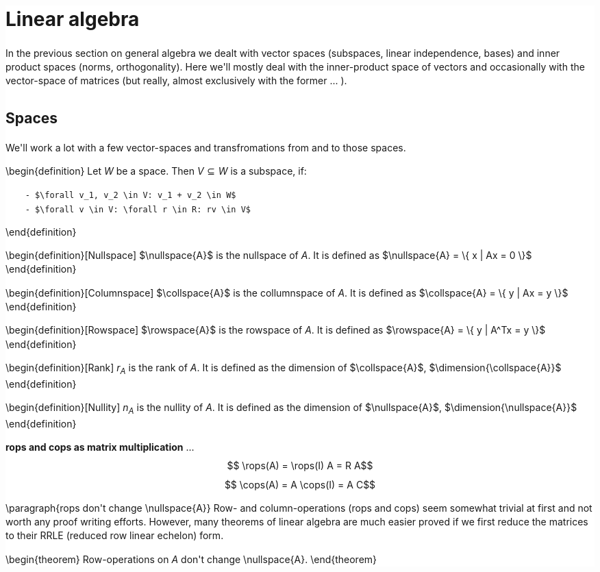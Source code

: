 # Linear algebra

In the previous section on general algebra we dealt with vector spaces (subspaces, linear independence, bases) and inner product spaces (norms, orthogonality). 
Here we'll mostly deal with the inner-product space of vectors and occasionally with the vector-space of matrices (but really, almost exclusively with the former ... ).




## Spaces

We'll work a lot with a few vector-spaces and transfromations from and to those spaces. 

\begin{definition}
    Let $W$ be a space. Then $V \subseteq W$ is a subspace, if: 
    
        - $\forall v_1, v_2 \in V: v_1 + v_2 \in W$
        - $\forall v \in V: \forall r \in R: rv \in V$
    
\end{definition}
    

\begin{definition}[Nullspace]
     $\nullspace{A}$ is the nullspace of $A$. It is defined as $\nullspace{A} = \{ x | Ax = 0 \}$
\end{definition}

\begin{definition}[Columnspace]
     $\collspace{A}$ is the collumnspace of $A$. It is defined as $\collspace{A} = \{ y | Ax = y \}$
\end{definition}

\begin{definition}[Rowspace]
     $\rowspace{A}$ is the rowspace of $A$. It is defined as $\rowspace{A} = \{ y | A^Tx = y \}$
\end{definition}

\begin{definition}[Rank]
     $r_A$ is the rank of $A$. It is defined as the dimension of $\collspace{A}$, $\dimension{\collspace{A}}$
\end{definition}

\begin{definition}[Nullity]
    $n_A$ is the nullity of $A$. It is defined as the dimension of $\nullspace{A}$, $\dimension{\nullspace{A}}$
\end{definition}


**rops and cops as matrix multiplication** ...
$$ \rops(A) = \rops(I) A = R A$$
$$ \cops(A) = A \cops(I) = A C$$

\paragraph{rops don't change \nullspace{A}}
Row- and column-operations (rops and cops) seem somewhat trivial at first and not worth any proof writing efforts. However, many theorems of linear algebra are much easier proved if we first reduce the matrices to their RRLE (reduced row linear echelon) form.

\begin{theorem}
  Row-operations on $A$ don't change \nullspace{A}. 
\end{theorem}
